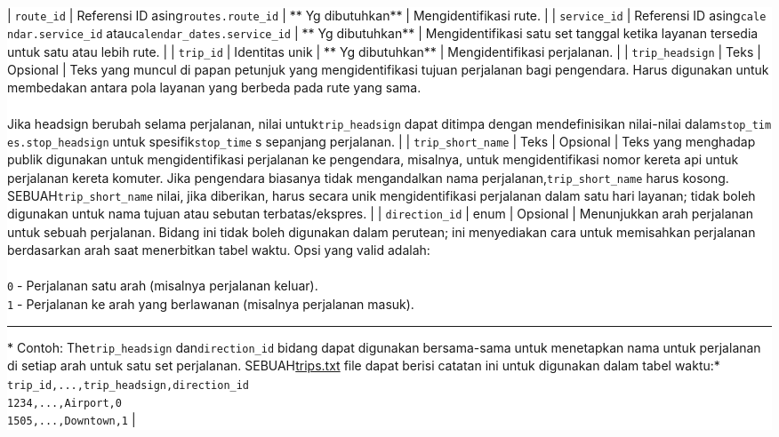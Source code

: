 | `route_id`              |  Referensi ID asing`routes.route_id`                                     | ** Yg dibutuhkan**            |  Mengidentifikasi rute.                                                                                                                                                                                                                                                                                                                                                                                                                                                                                                                                                                                                                                                                                                                                 |
| `service_id`            |  Referensi ID asing`calendar.service_id` atau`calendar_dates.service_id` | ** Yg dibutuhkan**            |  Mengidentifikasi satu set tanggal ketika layanan tersedia untuk satu atau lebih rute.                                                                                                                                                                                                                                                                                                                                                                                                                                                                                                                                                                                                                                                                  |
| `trip_id`               |  Identitas unik                                                          | ** Yg dibutuhkan**            |  Mengidentifikasi perjalanan.                                                                                                                                                                                                                                                                                                                                                                                                                                                                                                                                                                                                                                                                                                                           |
| `trip_headsign`         |  Teks                                                                    |  Opsional                     |  Teks yang muncul di papan petunjuk yang mengidentifikasi tujuan perjalanan bagi pengendara. Harus digunakan untuk membedakan antara pola layanan yang berbeda pada rute yang sama.<br/><br/> Jika headsign berubah selama perjalanan, nilai untuk`trip_headsign` dapat ditimpa dengan mendefinisikan nilai-nilai dalam`stop_times.stop_headsign` untuk spesifik`stop_time` s sepanjang perjalanan.                                                                                                                                                                                                                                                                                                                                                     |
| `trip_short_name`       |  Teks                                                                    |  Opsional                     |  Teks yang menghadap publik digunakan untuk mengidentifikasi perjalanan ke pengendara, misalnya, untuk mengidentifikasi nomor kereta api untuk perjalanan kereta komuter. Jika pengendara biasanya tidak mengandalkan nama perjalanan,`trip_short_name` harus kosong. SEBUAH`trip_short_name` nilai, jika diberikan, harus secara unik mengidentifikasi perjalanan dalam satu hari layanan; tidak boleh digunakan untuk nama tujuan atau sebutan terbatas/ekspres.                                                                                                                                                                                                                                                                                      |
| `direction_id`          |  enum                                                                    |  Opsional                     |  Menunjukkan arah perjalanan untuk sebuah perjalanan. Bidang ini tidak boleh digunakan dalam perutean; ini menyediakan cara untuk memisahkan perjalanan berdasarkan arah saat menerbitkan tabel waktu. Opsi yang valid adalah:<br/><br/>`0` - Perjalanan satu arah (misalnya perjalanan keluar).<br/>`1` - Perjalanan ke arah yang berlawanan (misalnya perjalanan masuk).<hr/>* Contoh: The`trip_headsign` dan`direction_id` bidang dapat digunakan bersama-sama untuk menetapkan nama untuk perjalanan di setiap arah untuk satu set perjalanan. SEBUAH[trips.txt](#tripstxt) file dapat berisi catatan ini untuk digunakan dalam tabel waktu:* <br/> `trip_id,...,trip_headsign,direction_id` <br/> `1234,...,Airport,0` <br/> `1505,...,Downtown,1` |